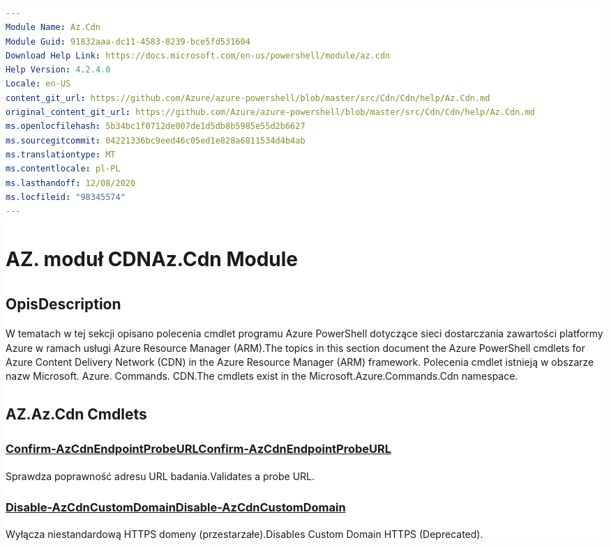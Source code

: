 ```yaml
---
Module Name: Az.Cdn
Module Guid: 91832aaa-dc11-4583-8239-bce5fd531604
Download Help Link: https://docs.microsoft.com/en-us/powershell/module/az.cdn
Help Version: 4.2.4.0
Locale: en-US
content_git_url: https://github.com/Azure/azure-powershell/blob/master/src/Cdn/Cdn/help/Az.Cdn.md
original_content_git_url: https://github.com/Azure/azure-powershell/blob/master/src/Cdn/Cdn/help/Az.Cdn.md
ms.openlocfilehash: 5b34bc1f0712de007de1d5db8b5985e55d2b6627
ms.sourcegitcommit: 04221336bc9eed46c05ed1e828a6811534d4b4ab
ms.translationtype: MT
ms.contentlocale: pl-PL
ms.lasthandoff: 12/08/2020
ms.locfileid: "98345574"
---
```

# <span data-ttu-id="430b5-101">AZ. moduł CDN</span><span class="sxs-lookup"><span data-stu-id="430b5-101">Az.Cdn Module</span></span>
## <span data-ttu-id="430b5-102">Opis</span><span class="sxs-lookup"><span data-stu-id="430b5-102">Description</span></span>
<span data-ttu-id="430b5-103">W tematach w tej sekcji opisano polecenia cmdlet programu Azure PowerShell dotyczące sieci dostarczania zawartości platformy Azure w ramach usługi Azure Resource Manager (ARM).</span><span class="sxs-lookup"><span data-stu-id="430b5-103">The topics in this section document the Azure PowerShell cmdlets for Azure Content Delivery Network (CDN) in the Azure Resource Manager (ARM) framework.</span></span> <span data-ttu-id="430b5-104">Polecenia cmdlet istnieją w obszarze nazw Microsoft. Azure. Commands. CDN.</span><span class="sxs-lookup"><span data-stu-id="430b5-104">The cmdlets exist in the Microsoft.Azure.Commands.Cdn namespace.</span></span>

## <span data-ttu-id="430b5-105">AZ.</span><span class="sxs-lookup"><span data-stu-id="430b5-105">Az.Cdn Cmdlets</span></span>
### [<span data-ttu-id="430b5-106">Confirm-AzCdnEndpointProbeURL</span><span class="sxs-lookup"><span data-stu-id="430b5-106">Confirm-AzCdnEndpointProbeURL</span></span>](Confirm-AzCdnEndpointProbeURL.md)
<span data-ttu-id="430b5-107">Sprawdza poprawność adresu URL badania.</span><span class="sxs-lookup"><span data-stu-id="430b5-107">Validates a probe URL.</span></span>

### [<span data-ttu-id="430b5-108">Disable-AzCdnCustomDomain</span><span class="sxs-lookup"><span data-stu-id="430b5-108">Disable-AzCdnCustomDomain</span></span>](Disable-AzCdnCustomDomain.md)
<span data-ttu-id="430b5-109">Wyłącza niestandardową HTTPS domeny (przestarzałe).</span><span class="sxs-lookup"><span data-stu-id="430b5-109">Disables Custom Domain HTTPS (Deprecated).</span></span>
